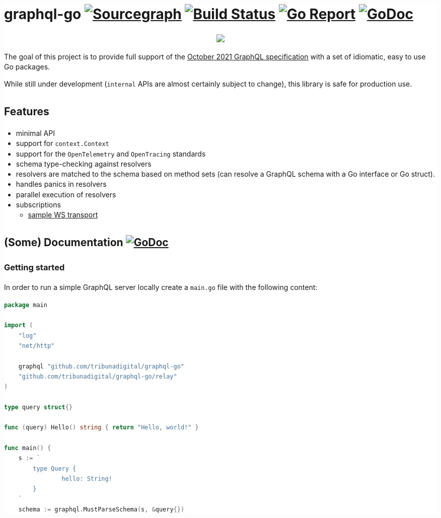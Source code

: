 # graphql-go [![Sourcegraph](https://sourcegraph.com/github.com/tribunadigital/graphql-go/-/badge.svg)](https://sourcegraph.com/github.com/tribunadigital/graphql-go?badge) [![Build Status](https://graph-gophers.semaphoreci.com/badges/graphql-go/branches/master.svg?style=shields)](https://graph-gophers.semaphoreci.com/projects/graphql-go) [![Go Report](https://goreportcard.com/badge/github.com/tribunadigital/graphql-go)](https://goreportcard.com/report/github.com/tribunadigital/graphql-go) [![GoDoc](https://godoc.org/github.com/tribunadigital/graphql-go?status.svg)](https://godoc.org/github.com/tribunadigital/graphql-go)

<p align="center"><img src="docs/img/logo.png" width="300"></p>

The goal of this project is to provide full support of the [October 2021 GraphQL specification](https://spec.graphql.org/October2021/) with a set of idiomatic, easy to use Go packages.

While still under development (`internal` APIs are almost certainly subject to change), this library is safe for production use.

## Features

- minimal API
- support for `context.Context`
- support for the `OpenTelemetry` and `OpenTracing` standards
- schema type-checking against resolvers
- resolvers are matched to the schema based on method sets (can resolve a GraphQL schema with a Go interface or Go struct).
- handles panics in resolvers
- parallel execution of resolvers
- subscriptions
  - [sample WS transport](https://github.com/graph-gophers/graphql-transport-ws)

## (Some) Documentation [![GoDoc](https://godoc.org/github.com/tribunadigital/graphql-go?status.svg)](https://godoc.org/github.com/tribunadigital/graphql-go)

### Getting started

In order to run a simple GraphQL server locally create a `main.go` file with the following content:
```go
package main

import (
	"log"
	"net/http"

	graphql "github.com/tribunadigital/graphql-go"
	"github.com/tribunadigital/graphql-go/relay"
)

type query struct{}

func (query) Hello() string { return "Hello, world!" }

func main() {
	s := `
        type Query {
                hello: String!
        }
    `
	schema := graphql.MustParseSchema(s, &query{})
```